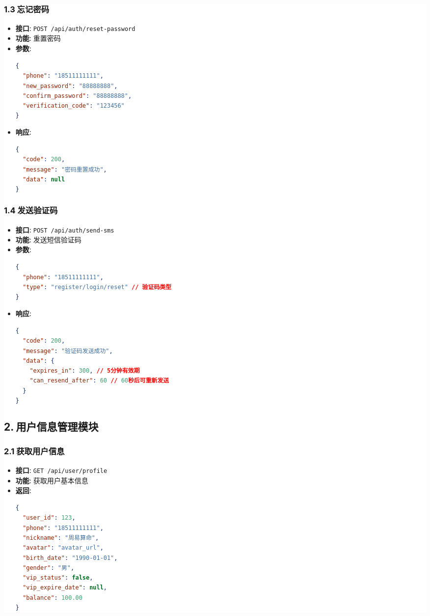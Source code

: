 
### 1.3 忘记密码
- **接口**: `POST /api/auth/reset-password`
- **功能**: 重置密码
- **参数**:
  ```json
  {
    "phone": "18511111111",
    "new_password": "88888888",
    "confirm_password": "88888888",
    "verification_code": "123456"
  }
  ```
- **响应**:
  ```json
  {
    "code": 200,
    "message": "密码重置成功",
    "data": null
  }
  ```

### 1.4 发送验证码
- **接口**: `POST /api/auth/send-sms`
- **功能**: 发送短信验证码
- **参数**:
  ```json
  {
    "phone": "18511111111",
    "type": "register/login/reset" // 验证码类型
  }
  ```
- **响应**:
  ```json
  {
    "code": 200,
    "message": "验证码发送成功",
    "data": {
      "expires_in": 300, // 5分钟有效期
      "can_resend_after": 60 // 60秒后可重新发送
    }
  }
  ```

## 2. 用户信息管理模块

### 2.1 获取用户信息
- **接口**: `GET /api/user/profile`
- **功能**: 获取用户基本信息
- **返回**:
  ```json
  {
    "user_id": 123,
    "phone": "18511111111",
    "nickname": "周易算命",
    "avatar": "avatar_url",
    "birth_date": "1990-01-01",
    "gender": "男",
    "vip_status": false,
    "vip_expire_date": null,
    "balance": 100.00
  }
  ```
